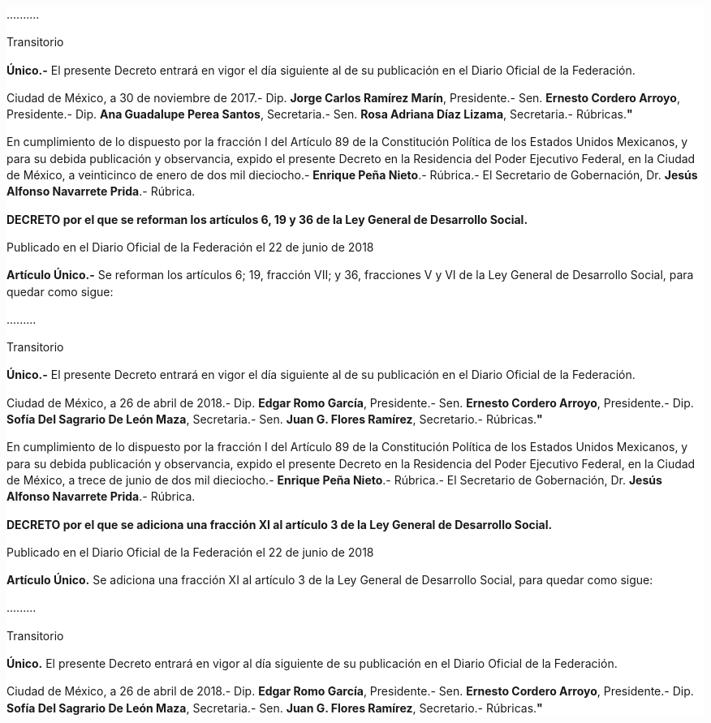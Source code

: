 ..........

Transitorio

**Único.-** El presente Decreto entrará en vigor el día siguiente al de su publicación en el Diario Oficial de la Federación.

Ciudad de México, a 30 de noviembre de 2017.- Dip. **Jorge Carlos Ramírez Marín**, Presidente.- Sen. **Ernesto Cordero Arroyo**, Presidente.- Dip. **Ana Guadalupe Perea Santos**, Secretaria.- Sen. **Rosa Adriana Díaz Lizama**, Secretaria.- Rúbricas.**\"**

En cumplimiento de lo dispuesto por la fracción I del Artículo 89 de la Constitución Política de los Estados Unidos Mexicanos, y para su debida publicación y observancia, expido el presente Decreto en la Residencia del Poder Ejecutivo Federal, en la Ciudad de México, a veinticinco de enero de dos mil dieciocho.- **Enrique Peña Nieto**.- Rúbrica.- El Secretario de Gobernación, Dr. **Jesús Alfonso Navarrete Prida**.- Rúbrica.

**DECRETO por el que se reforman los artículos 6, 19 y 36 de la Ley General de Desarrollo Social.**

Publicado en el Diario Oficial de la Federación el 22 de junio de 2018

**Artículo Único.-** Se reforman los artículos 6; 19, fracción VII; y 36, fracciones V y VI de la Ley General de Desarrollo Social, para quedar como sigue:

.........

Transitorio

**Único.-** El presente Decreto entrará en vigor el día siguiente al de su publicación en el Diario Oficial de la Federación.

Ciudad de México, a 26 de abril de 2018.- Dip. **Edgar Romo García**, Presidente.- Sen. **Ernesto Cordero Arroyo**, Presidente.- Dip. **Sofía Del Sagrario De León Maza**, Secretaria.- Sen. **Juan G. Flores Ramírez**, Secretario.- Rúbricas.**\"**

En cumplimiento de lo dispuesto por la fracción I del Artículo 89 de la Constitución Política de los Estados Unidos Mexicanos, y para su debida publicación y observancia, expido el presente Decreto en la Residencia del Poder Ejecutivo Federal, en la Ciudad de México, a trece de junio de dos mil dieciocho.- **Enrique Peña Nieto**.- Rúbrica.- El Secretario de Gobernación, Dr. **Jesús Alfonso Navarrete Prida**.- Rúbrica.

**DECRETO por el que se adiciona una fracción XI al artículo 3 de la Ley General de Desarrollo Social.**

Publicado en el Diario Oficial de la Federación el 22 de junio de 2018

**Artículo Único.** Se adiciona una fracción XI al artículo 3 de la Ley General de Desarrollo Social, para quedar como sigue:

.........

Transitorio

**Único.** El presente Decreto entrará en vigor al día siguiente de su publicación en el Diario Oficial de la Federación.

Ciudad de México, a 26 de abril de 2018.- Dip. **Edgar Romo García**, Presidente.- Sen. **Ernesto Cordero Arroyo**, Presidente.- Dip. **Sofía Del Sagrario De León Maza**, Secretaria.- Sen. **Juan G. Flores Ramírez**, Secretario.- Rúbricas.**\"**
